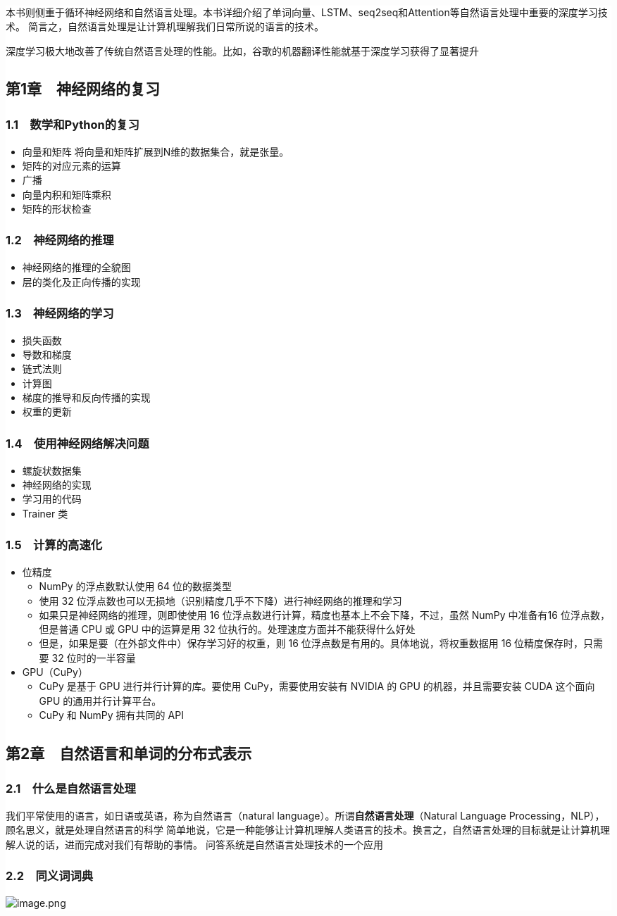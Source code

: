 
本书则侧重于循环神经网络和自然语言处理。本书详细介绍了单词向量、LSTM、seq2seq和Attention等自然语言处理中重要的深度学习技术。
简言之，自然语言处理是让计算机理解我们日常所说的语言的技术。

深度学习极大地改善了传统自然语言处理的性能。比如，谷歌的机器翻译性能就基于深度学习获得了显著提升



## 第1章　神经网络的复习
### 1.1　数学和Python的复习
- 向量和矩阵
将向量和矩阵扩展到N维的数据集合，就是张量。
- 矩阵的对应元素的运算
- 广播
- 向量内积和矩阵乘积
- 矩阵的形状检查
### 1.2　神经网络的推理
- 神经网络的推理的全貌图
- 层的类化及正向传播的实现
### 1.3　神经网络的学习
- 损失函数
- 导数和梯度
- 链式法则
- 计算图
- 梯度的推导和反向传播的实现
- 权重的更新
### 1.4　使用神经网络解决问题
- 螺旋状数据集
- 神经网络的实现
- 学习用的代码
- Trainer 类
### 1.5　计算的高速化
- 位精度
	- NumPy 的浮点数默认使用 64 位的数据类型
	- 使用 32 位浮点数也可以无损地（识别精度几乎不下降）进行神经网络的推理和学习
	- 如果只是神经网络的推理，则即使使用 16 位浮点数进行计算，精度也基本上不会下降，不过，虽然 NumPy 中准备有16 位浮点数，但是普通 CPU 或 GPU 中的运算是用 32 位执行的。处理速度方面并不能获得什么好处
	- 但是，如果是要（在外部文件中）保存学习好的权重，则 16 位浮点数是有用的。具体地说，将权重数据用 16 位精度保存时，只需要 32 位时的一半容量
- GPU（CuPy）
	- CuPy 是基于 GPU 进行并行计算的库。要使用 CuPy，需要使用安装有 NVIDIA 的 GPU 的机器，并且需要安装 CUDA 这个面向 GPU 的通用并行计算平台。
	- CuPy 和 NumPy 拥有共同的 API

## 第2章　自然语言和单词的分布式表示
### 2.1　什么是自然语言处理
我们平常使用的语言，如日语或英语，称为自然语言（natural language）。所谓**自然语言处理**（Natural Language Processing，NLP），顾名思义，就是处理自然语言的科学
简单地说，它是一种能够让计算机理解人类语言的技术。换言之，自然语言处理的目标就是让计算机理解人说的话，进而完成对我们有帮助的事情。
问答系统是自然语言处理技术的一个应用
### 2.2　同义词词典
![image.png](https://sxm-upload.oss-cn-beijing.aliyuncs.com/imgs/20231218145734.png)

